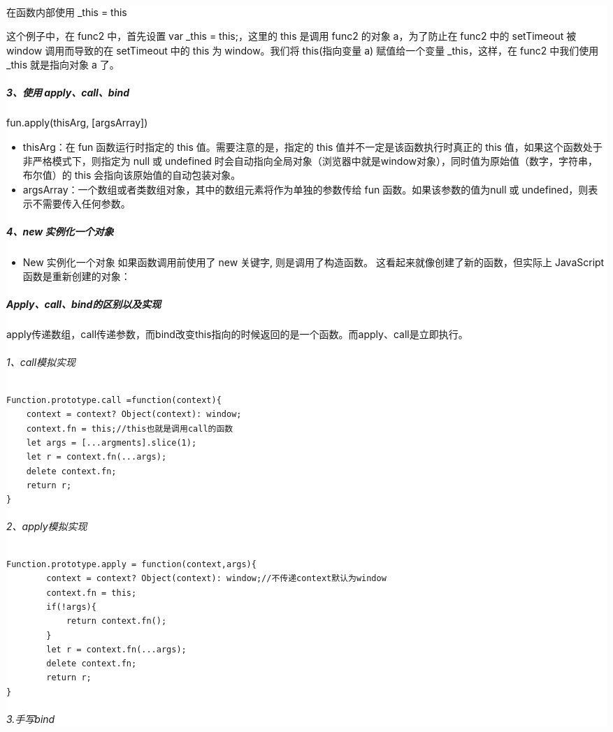 ```var a={
```

在函数内部使用 _this = this

这个例子中，在 func2 中，首先设置 var _this = this;，这里的 this 是调用 func2 的对象 a，为了防止在 func2 中的 setTimeout 被 window 调用而导致的在 setTimeout 中的 this 为 window。我们将 this(指向变量 a) 赋值给一个变量 _this，这样，在 func2 中我们使用 _this 就是指向对象 a 了。

##### 3、使用 apply、call、bind

fun.apply(thisArg, [argsArray])

- thisArg：在 fun 函数运行时指定的 this 值。需要注意的是，指定的 this 值并不一定是该函数执行时真正的 this 值，如果这个函数处于非严格模式下，则指定为 null 或 undefined 时会自动指向全局对象（浏览器中就是window对象），同时值为原始值（数字，字符串，布尔值）的 this 会指向该原始值的自动包装对象。
- argsArray：一个数组或者类数组对象，其中的数组元素将作为单独的参数传给 fun 函数。如果该参数的值为null 或 undefined，则表示不需要传入任何参数。

##### 4、new 实例化一个对象

* New 实例化一个对象
  如果函数调用前使用了 new 关键字, 则是调用了构造函数。
  这看起来就像创建了新的函数，但实际上 JavaScript 函数是重新创建的对象：

##### Apply、call、bind的区别以及实现

apply传递数组，call传递参数，而bind改变this指向的时候返回的是一个函数。而apply、call是立即执行。

###### 1、call模拟实现

```
Function.prototype.call =function(context){
    context = context? Object(context): window;
    context.fn = this;//this也就是调用call的函数
    let args = [...argments].slice(1);
    let r = context.fn(...args);
    delete context.fn;
    return r;
}
```

###### 2、apply模拟实现

```
Function.prototype.apply = function(context,args){
        context = context? Object(context): window;//不传递context默认为window
        context.fn = this;
        if(!args){
            return context.fn();
        }
        let r = context.fn(...args);
        delete context.fn;
        return r;
}
```

###### 3.手写bind

